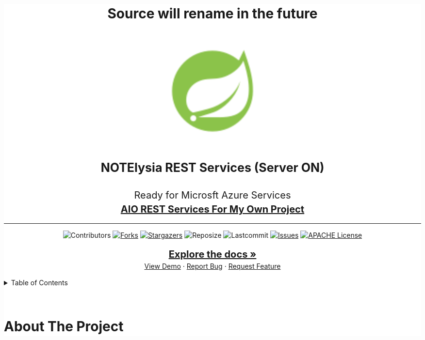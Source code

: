 <h1 align="center">Source will rename in the future</h1>
<a name="readme-top"></a>


<br />
<div align="center">
  <a href="https://github.com/2dgirlismywaifu/NewsApp_Android_RESTServices">
    <img src="images/logo.png" alt="Logo" width="200" height="200">
  </a>

<h3 align="center", style="font-size:25px">NOTElysia REST Services (Server ON)</h3>
<p1 align="center", style="font-size:20px">Ready for Microsft Azure Services</p1><br />
  <a href="https://github.com/2dgirlismywaifu", style="font-size:20px"><strong>AIO REST Services For My Own Project</strong></a>
<hr>

 ![Contributors][contributors-shield]
  [![Forks][forks-shield]][forks-url]
  [![Stargazers][stars-shield]][stars-url]
  ![Reposize][size-shield]
  ![Lastcommit][commit-shield]
  [![Issues][issues-shield]][issues-url]
  [![APACHE License][license-shield]][license-url]

</div>
  <div align="center">
    <p align="center">
    <a href="https://github.com/2dgirlismywaifu/NewsApp_Android_RESTServices", style="font-size:20px"><strong>Explore the docs »</strong></a>
    <br />
    <a href="#demo">View Demo</a>
    ·
    <a href="https://github.com/2dgirlismywaifu/NewsApp_Android_RESTServices/issues">Report Bug</a>
    ·
    <a href="https://github.com/2dgirlismywaifu/NewsApp_Android_RESTServices/issues">Request Feature</a>
    </p>
  </div>

<details><summary>Table of Contents</summary></details>
<br />



# **About The Project**


[contributors-shield]: https://img.shields.io/github/contributors/2dgirlismywaifu/NewsApp_Android_RESTServices.svg?style=for-the-badge&color=C9CBFF&logoColor=D9E0EE&labelColor=302D41
[contributors-url]: https://github.com/2dgirlismywaifu/NewsApp_Android_RESTServices/graphs/contributors
[forks-shield]: https://img.shields.io/github/forks/2dgirlismywaifu/NewsApp_Android_RESTServices.svg?style=for-the-badge&color=C9CBFF&logoColor=D9E0EE&labelColor=302D41
[forks-url]: https://github.com/2dgirlismywaifu/NewsApp_Android_RESTServices/network/members
[stars-shield]: https://img.shields.io/github/stars/2dgirlismywaifu/NewsApp_Android_RESTServices.svg?style=for-the-badge&color=C9CBFF&logoColor=D9E0EE&labelColor=302D41
[size-shield]: https://img.shields.io/github/repo-size/2dgirlismywaifu/NewsApp_Android_RESTServices.svg?style=for-the-badge&color=C9CBFF&logoColor=D9E0EE&labelColor=302D41
[linecount-shield]: https://img.shields.io/tokei/lines/github/2dgirlismywaifu/NewsApp_Android_RESTServices?color=C9CBFF&labelColor=302D41&style=for-the-badge
[commit-shield]: https://img.shields.io/github/last-commit/2dgirlismywaifu/NewsApp_Android_RESTServices.svg?style=for-the-badge&color=C9CBFF&logoColor=D9E0EE&labelColor=302D41
[stars-url]: https://github.com/2dgirlismywaifu/NewsApp_Android_RESTServices/stargazers
[issues-shield]: https://img.shields.io/github/issues/2dgirlismywaifu/NewsApp_Android_RESTServices.svg?style=for-the-badge&color=C9CBFF&logoColor=D9E0EE&labelColor=302D41
[issues-url]: https://github.com/2dgirlismywaifu/NewsApp_Android_RESTServices/issues
[license-shield]: https://img.shields.io/github/license/2dgirlismywaifu/NewsApp_Android_RESTServices.svg?style=for-the-badge&color=C9CBFF&logoColor=D9E0EE&labelColor=302D41
[license-url]: https://github.com/2dgirlismywaifu/NewsApp_Android_RESTServices/blob/main/LICENSE
[twitter-shield]: https://img.shields.io/twitter/follow/MyWaifuis2DGirl?color=C9CBFF&label=%40MyWaifuis2DGirl&logo=TWITTER&logoColor=C9CBFF&style=for-the-badge
[twitter-url]: https://twitter.com/MyWaifuis2DGirl
[product-screenshot]: images/screenshot.png
[news-newsapi-screenshot]: images/newsapp.png
[legacy-key-screenshot]: images/legacykey.png
[Spring-boot]: https://img.shields.io/badge/springboot-302D41?style=for-the-badge&logo=springboot&logoColor=34eb67
[Springboot-url]: https://spring.io/
[Azure-services]: https://img.shields.io/badge/Microsoft%20Azure%20Services-302D41?style=for-the-badge&logo=Microsoft&logoColor=3f1ceb
[Azure-url]: https://azure.microsoft.com/en-us/get-started/azure-portal